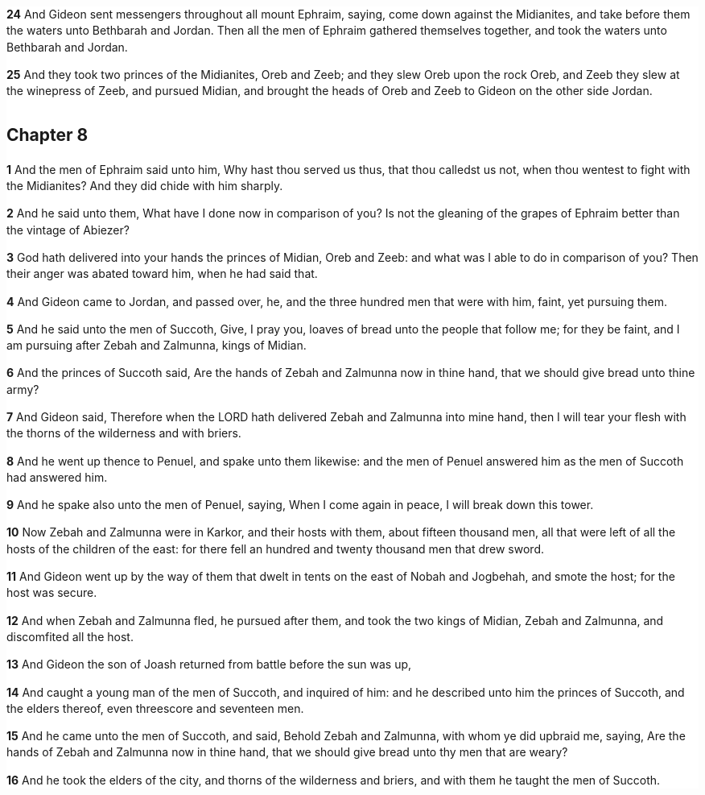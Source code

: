 **24** And Gideon sent messengers throughout all mount Ephraim, saying, come down against the Midianites, and take before them the waters unto Bethbarah and Jordan. Then all the men of Ephraim gathered themselves together, and took the waters unto Bethbarah and Jordan.

**25** And they took two princes of the Midianites, Oreb and Zeeb; and they slew Oreb upon the rock Oreb, and Zeeb they slew at the winepress of Zeeb, and pursued Midian, and brought the heads of Oreb and Zeeb to Gideon on the other side Jordan.

## Chapter 8

**1** And the men of Ephraim said unto him, Why hast thou served us thus, that thou calledst us not, when thou wentest to fight with the Midianites? And they did chide with him sharply.

**2** And he said unto them, What have I done now in comparison of you? Is not the gleaning of the grapes of Ephraim better than the vintage of Abiezer?

**3** God hath delivered into your hands the princes of Midian, Oreb and Zeeb: and what was I able to do in comparison of you? Then their anger was abated toward him, when he had said that.

**4** And Gideon came to Jordan, and passed over, he, and the three hundred men that were with him, faint, yet pursuing them.

**5** And he said unto the men of Succoth, Give, I pray you, loaves of bread unto the people that follow me; for they be faint, and I am pursuing after Zebah and Zalmunna, kings of Midian.

**6** And the princes of Succoth said, Are the hands of Zebah and Zalmunna now in thine hand, that we should give bread unto thine army?

**7** And Gideon said, Therefore when the LORD hath delivered Zebah and Zalmunna into mine hand, then I will tear your flesh with the thorns of the wilderness and with briers.

**8** And he went up thence to Penuel, and spake unto them likewise: and the men of Penuel answered him as the men of Succoth had answered him.

**9** And he spake also unto the men of Penuel, saying, When I come again in peace, I will break down this tower.

**10** Now Zebah and Zalmunna were in Karkor, and their hosts with them, about fifteen thousand men, all that were left of all the hosts of the children of the east: for there fell an hundred and twenty thousand men that drew sword.

**11** And Gideon went up by the way of them that dwelt in tents on the east of Nobah and Jogbehah, and smote the host; for the host was secure.

**12** And when Zebah and Zalmunna fled, he pursued after them, and took the two kings of Midian, Zebah and Zalmunna, and discomfited all the host.

**13** And Gideon the son of Joash returned from battle before the sun was up,

**14** And caught a young man of the men of Succoth, and inquired of him: and he described unto him the princes of Succoth, and the elders thereof, even threescore and seventeen men.

**15** And he came unto the men of Succoth, and said, Behold Zebah and Zalmunna, with whom ye did upbraid me, saying, Are the hands of Zebah and Zalmunna now in thine hand, that we should give bread unto thy men that are weary?

**16** And he took the elders of the city, and thorns of the wilderness and briers, and with them he taught the men of Succoth.
